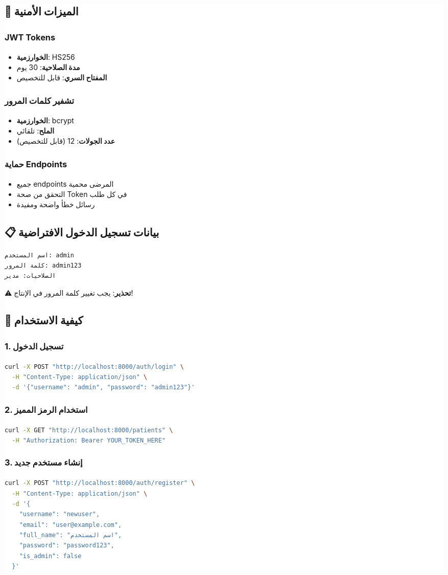 ## 🔐 الميزات الأمنية

### JWT Tokens
- **الخوارزمية**: HS256
- **مدة الصلاحية**: 30 يوم
- **المفتاح السري**: قابل للتخصيص

### تشفير كلمات المرور
- **الخوارزمية**: bcrypt
- **الملح**: تلقائي
- **عدد الجولات**: 12 (قابل للتخصيص)

### حماية Endpoints
- جميع endpoints المرضى محمية
- التحقق من صحة Token في كل طلب
- رسائل خطأ واضحة ومفيدة

## 📋 بيانات تسجيل الدخول الافتراضية

```
اسم المستخدم: admin
كلمة المرور: admin123
الصلاحيات: مدير
```

⚠️ **تحذير**: يجب تغيير كلمة المرور في الإنتاج!

## 🚀 كيفية الاستخدام

### 1. تسجيل الدخول
```bash
curl -X POST "http://localhost:8000/auth/login" \
  -H "Content-Type: application/json" \
  -d '{"username": "admin", "password": "admin123"}'
```

### 2. استخدام الرمز المميز
```bash
curl -X GET "http://localhost:8000/patients" \
  -H "Authorization: Bearer YOUR_TOKEN_HERE"
```

### 3. إنشاء مستخدم جديد
```bash
curl -X POST "http://localhost:8000/auth/register" \
  -H "Content-Type: application/json" \
  -d '{
    "username": "newuser",
    "email": "user@example.com",
    "full_name": "اسم المستخدم",
    "password": "password123",
    "is_admin": false
  }'
```

